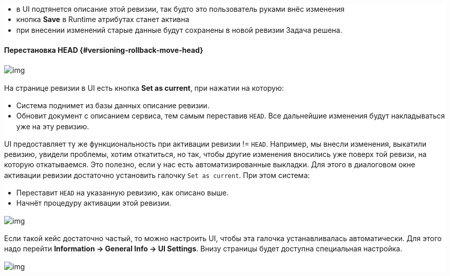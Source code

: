 * в UI подтянется описание этой ревизии, так будто это пользователь руками внёс изменения
* кнопка **Save** в Runtime атрибутах станет активна
* при внесении изменений старые данные будут сохранены в новой ревизии
Задача решена.

####  Перестановка HEAD {#versioning-rollback-move-head}

![img](https://jing.yandex-team.ru/files/sshipkov/rollback-move-head.a5bc7ad.png)

На странице ревизии в UI есть кнопка **Set as current**, при нажатии на которую:

* Система поднимет из базы данных описание ревизии.
* Обновит документ с описанием сервиса, тем самым переставив `HEAD`.
Все дальнейшие изменения будут накладываться уже на эту ревизию.

UI предоставляет ту же функциональность при активации ревизии != `HEAD`. Например, мы внесли изменения, выкатили ревизию, увидели проблемы, хотим откатиться, но так, чтобы другие изменения вносились уже поверх той ревизи, на которую откатываемся. Это полезно, если у нас есть автоматизированные выкладки. Для этого в диалоговом окне активации ревизии достаточно установить галочку `Set as current`. При этом система:

* Переставит `HEAD` на указанную ревизию, как описано выше.
* Начнёт процедуру активации этой ревизии.

![img](https://jing.yandex-team.ru/files/sshipkov/rollback-move-on-activate.34d9156.png)

Если такой кейс достаточно частый, то можно настроить UI, чтобы эта галочка устанавливалась автоматически. Для этого надо перейти **Information -> General Info -> UI Settings**. Внизу страницы будет доступна специальная настройка.

![img](https://jing.yandex-team.ru/files/sshipkov/rollback-set-as-current-ui.dd56401.png)
